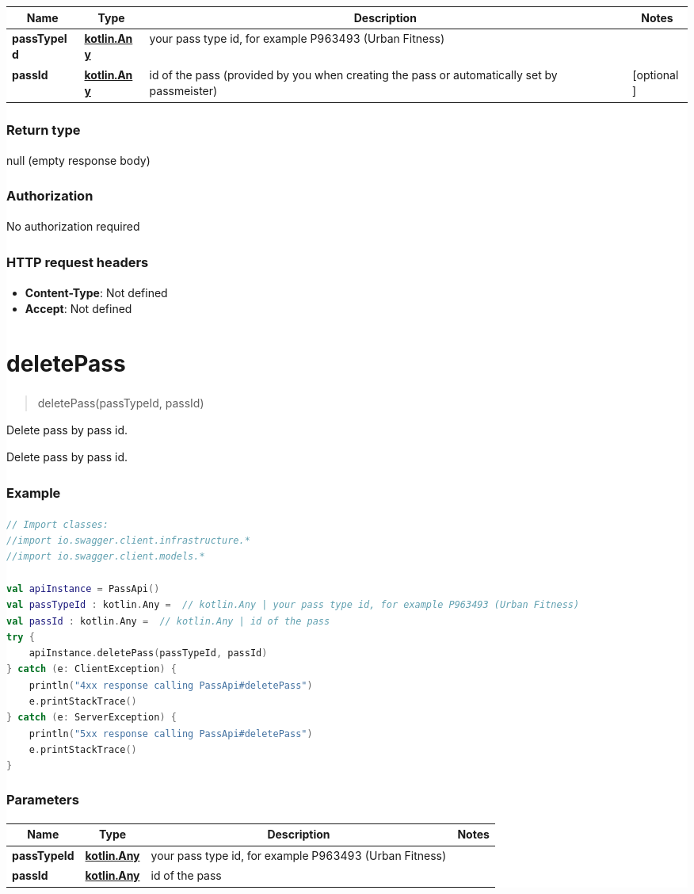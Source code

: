 Name | Type | Description  | Notes
------------- | ------------- | ------------- | -------------
 **passTypeId** | [**kotlin.Any**](.md)| your pass type id, for example P963493 (Urban Fitness) |
 **passId** | [**kotlin.Any**](.md)| id of the pass (provided by you when creating the pass or automatically set by passmeister) | [optional]

### Return type

null (empty response body)

### Authorization

No authorization required

### HTTP request headers

 - **Content-Type**: Not defined
 - **Accept**: Not defined

<a name="deletePass"></a>
# **deletePass**
> deletePass(passTypeId, passId)

Delete pass by pass id.

Delete pass by pass id.

### Example
```kotlin
// Import classes:
//import io.swagger.client.infrastructure.*
//import io.swagger.client.models.*

val apiInstance = PassApi()
val passTypeId : kotlin.Any =  // kotlin.Any | your pass type id, for example P963493 (Urban Fitness)
val passId : kotlin.Any =  // kotlin.Any | id of the pass
try {
    apiInstance.deletePass(passTypeId, passId)
} catch (e: ClientException) {
    println("4xx response calling PassApi#deletePass")
    e.printStackTrace()
} catch (e: ServerException) {
    println("5xx response calling PassApi#deletePass")
    e.printStackTrace()
}
```

### Parameters

Name | Type | Description  | Notes
------------- | ------------- | ------------- | -------------
 **passTypeId** | [**kotlin.Any**](.md)| your pass type id, for example P963493 (Urban Fitness) |
 **passId** | [**kotlin.Any**](.md)| id of the pass |
